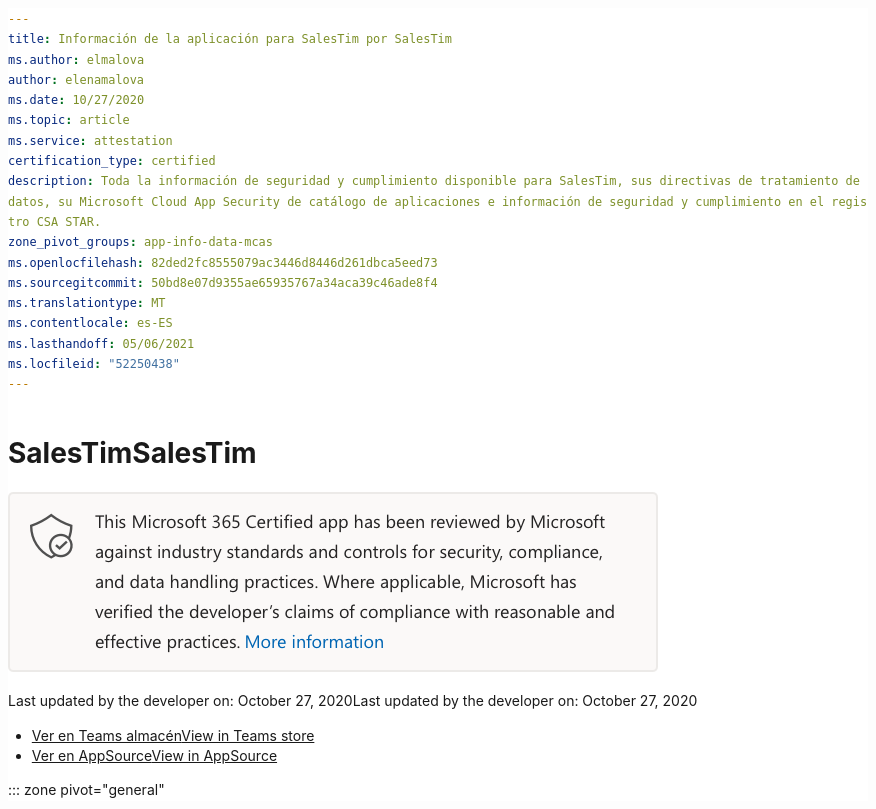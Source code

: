 ```yaml
---
title: Información de la aplicación para SalesTim por SalesTim
ms.author: elmalova
author: elenamalova
ms.date: 10/27/2020
ms.topic: article
ms.service: attestation
certification_type: certified
description: Toda la información de seguridad y cumplimiento disponible para SalesTim, sus directivas de tratamiento de datos, su Microsoft Cloud App Security de catálogo de aplicaciones e información de seguridad y cumplimiento en el registro CSA STAR.
zone_pivot_groups: app-info-data-mcas
ms.openlocfilehash: 82ded2fc8555079ac3446d8446d261dbca5eed73
ms.sourcegitcommit: 50bd8e07d9355ae65935767a34aca39c46ade8f4
ms.translationtype: MT
ms.contentlocale: es-ES
ms.lasthandoff: 05/06/2021
ms.locfileid: "52250438"
---
```

# <a name="salestim"></a><span data-ttu-id="0e3ca-103">SalesTim</span><span class="sxs-lookup"><span data-stu-id="0e3ca-103">SalesTim</span></span>

<p></p><a href="https://aka.ms/appcertification" alt="This Microsoft 365 Certified app has been reviewed by Microsoft against industry standards and controls for security, compliance, and data handling practices. Where applicable, Microsoft has verified the developer's claims of compliance with reasonable and effective practices." target="_blank"><img alt="Click here for more information on the Microsoft Certified app program." src="../media/certified.png" width="650" /></a>
<p><span data-ttu-id="0e3ca-104">Last updated by the developer on: October 27, 2020</span><span class="sxs-lookup"><span data-stu-id="0e3ca-104">Last updated by the developer on: October 27, 2020</span></span></p>

* <span data-ttu-id="0e3ca-105"><a href="https://teams.microsoft.com/l/app/589748de-ec98-4616-9063-e91c629bd1a4" target="_blank">Ver en Teams almacén</a></span><span class="sxs-lookup"><span data-stu-id="0e3ca-105"><a href="https://teams.microsoft.com/l/app/589748de-ec98-4616-9063-e91c629bd1a4" target="_blank">View in Teams store</a></span></span>
* <span data-ttu-id="0e3ca-106"><a href="https://appsource.microsoft.com/product/office/WA200001393" target="_blank">Ver en AppSource</a></span><span class="sxs-lookup"><span data-stu-id="0e3ca-106"><a href="https://appsource.microsoft.com/product/office/WA200001393" target="_blank">View in AppSource</a></span></span>

::: zone pivot="general"
